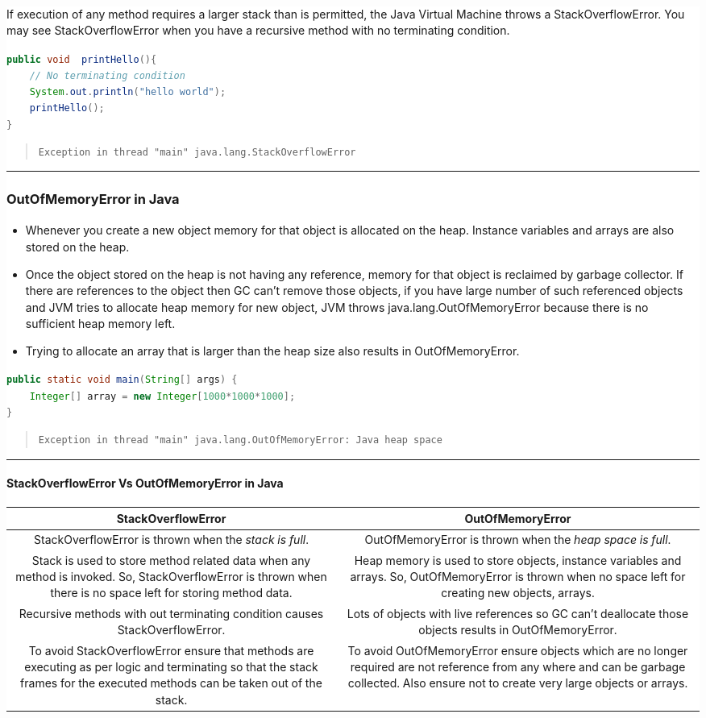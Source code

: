 If execution of any method requires a larger stack than is permitted, the Java Virtual Machine throws a StackOverflowError. You may see StackOverflowError when you have a recursive method with no terminating condition.

```java
public void  printHello(){
	// No terminating condition
	System.out.println("hello world");
	printHello();
}
```

> ```
> Exception in thread "main" java.lang.StackOverflowError
> ```



---



### OutOfMemoryError in Java

- Whenever you create a new object memory for that object is allocated on the heap. Instance variables and arrays are also stored on the heap.

- Once the object stored on the heap is not having any reference, memory for that object is reclaimed by garbage collector. If there are references to the object then GC can’t remove those objects, if you have large number of such referenced objects and JVM tries to allocate heap memory for new object, JVM throws java.lang.OutOfMemoryError because there is no sufficient heap memory left.

- Trying to allocate an array that is larger than the heap size also results in OutOfMemoryError.

```java
public static void main(String[] args) {
	Integer[] array = new Integer[1000*1000*1000];
}
```

> ```
> Exception in thread "main" java.lang.OutOfMemoryError: Java heap space
> ```



---

#### StackOverflowError Vs OutOfMemoryError in Java

|                    **StackOverflowError**                    |                     **OutOfMemoryError**                     |
| :----------------------------------------------------------: | :----------------------------------------------------------: |
|    StackOverflowError is thrown when the *stack is full*.    |  OutOfMemoryError is thrown when the *heap space is full*.   |
| Stack is used to store method related data when any method is invoked. So, StackOverflowError is thrown when there is no space left for storing method data. | Heap memory is used to store objects, instance variables and arrays. So, OutOfMemoryError is thrown when no space left for creating new objects, arrays. |
| Recursive methods with out terminating condition causes StackOverflowError. | Lots of objects with live references so GC can’t deallocate those objects results in OutOfMemoryError. |
| To avoid StackOverflowError ensure that methods are executing as per logic and terminating so that the stack frames for the executed methods can be taken out of the stack. | To avoid OutOfMemoryError ensure objects which are no longer required are not reference from any where and can be garbage collected. Also ensure not to create very large objects or arrays. |

